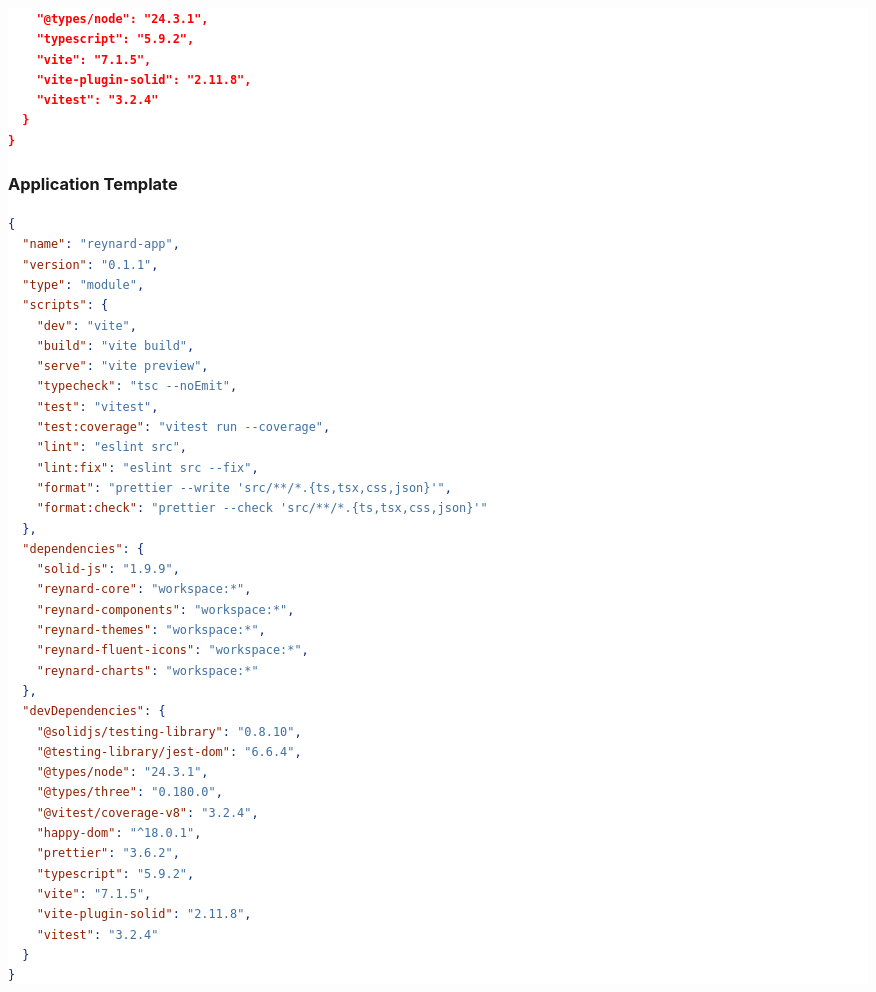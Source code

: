 ```json
    "@types/node": "24.3.1",
    "typescript": "5.9.2",
    "vite": "7.1.5",
    "vite-plugin-solid": "2.11.8",
    "vitest": "3.2.4"
  }
}
```

### Application Template

```json
{
  "name": "reynard-app",
  "version": "0.1.1",
  "type": "module",
  "scripts": {
    "dev": "vite",
    "build": "vite build",
    "serve": "vite preview",
    "typecheck": "tsc --noEmit",
    "test": "vitest",
    "test:coverage": "vitest run --coverage",
    "lint": "eslint src",
    "lint:fix": "eslint src --fix",
    "format": "prettier --write 'src/**/*.{ts,tsx,css,json}'",
    "format:check": "prettier --check 'src/**/*.{ts,tsx,css,json}'"
  },
  "dependencies": {
    "solid-js": "1.9.9",
    "reynard-core": "workspace:*",
    "reynard-components": "workspace:*",
    "reynard-themes": "workspace:*",
    "reynard-fluent-icons": "workspace:*",
    "reynard-charts": "workspace:*"
  },
  "devDependencies": {
    "@solidjs/testing-library": "0.8.10",
    "@testing-library/jest-dom": "6.6.4",
    "@types/node": "24.3.1",
    "@types/three": "0.180.0",
    "@vitest/coverage-v8": "3.2.4",
    "happy-dom": "^18.0.1",
    "prettier": "3.6.2",
    "typescript": "5.9.2",
    "vite": "7.1.5",
    "vite-plugin-solid": "2.11.8",
    "vitest": "3.2.4"
  }
}
```
